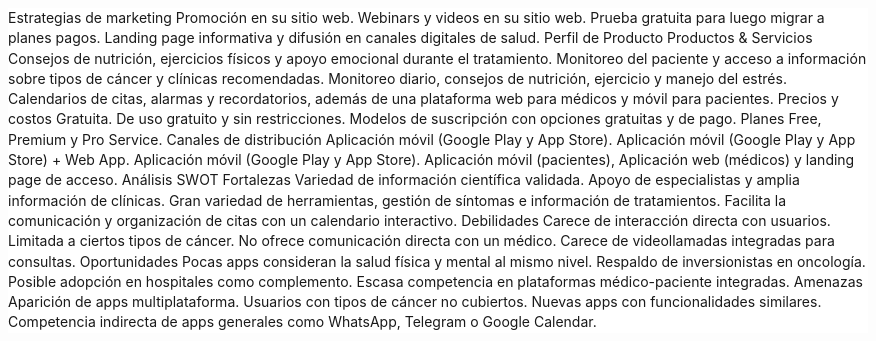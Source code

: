   <tr>
    <td valign="top">Estrategias de marketing</td>
    <td valign="top">Promoción en su sitio web.</td>
    <td valign="top">Webinars y videos en su sitio web.</td>
    <td valign="top">Prueba gratuita para luego migrar a planes pagos.</td>
    <td valign="top">Landing page informativa y difusión en canales digitales de salud.</td>
  </tr>
  <tr>
    <td rowspan="3" valign="top">Perfil de Producto</td>
    <td valign="top">Productos & Servicios</td>
    <td valign="top">Consejos de nutrición, ejercicios físicos y apoyo emocional durante el tratamiento.</td>
    <td valign="top">Monitoreo del paciente y acceso a información sobre tipos de cáncer y clínicas recomendadas.</td>
    <td valign="top">Monitoreo diario, consejos de nutrición, ejercicio y manejo del estrés.</td>
    <td valign="top">Calendarios de citas, alarmas y recordatorios, además de una plataforma web para médicos y móvil para pacientes.</td>
  </tr>
  <tr>
    <td valign="top">Precios y costos</td>
    <td valign="top">Gratuita.</td>
    <td valign="top">De uso gratuito y sin restricciones.</td>
    <td valign="top">Modelos de suscripción con opciones gratuitas y de pago.</td>
    <td valign="top">Planes Free, Premium y Pro Service.</td>
  </tr>
  <tr>
    <td valign="top">Canales de distribución</td>
    <td valign="top">Aplicación móvil (Google Play y App Store).</td>
    <td valign="top">Aplicación móvil (Google Play y App Store) + Web App.</td>
    <td valign="top">Aplicación móvil (Google Play y App Store).</td>
    <td valign="top">Aplicación móvil (pacientes), Aplicación web (médicos) y landing page de acceso.</td>
  </tr>
  <tr>
    <td rowspan="4" valign="top">Análisis SWOT</td>
    <td valign="top">Fortalezas</td>
    <td valign="top">Variedad de información científica validada.</td>
    <td valign="top">Apoyo de especialistas y amplia información de clínicas.</td>
    <td valign="top">Gran variedad de herramientas, gestión de síntomas e información de tratamientos.</td>
    <td valign="top">Facilita la comunicación y organización de citas con un calendario interactivo.</td>
  </tr>
  <tr>
    <td valign="top">Debilidades</td>
    <td valign="top">Carece de interacción directa con usuarios.</td>
    <td valign="top">Limitada a ciertos tipos de cáncer.</td>
    <td valign="top">No ofrece comunicación directa con un médico.</td>
    <td valign="top">Carece de videollamadas integradas para consultas.</td>
  </tr>
  <tr>
    <td valign="top">Oportunidades</td>
    <td valign="top">Pocas apps consideran la salud física y mental al mismo nivel.</td>
    <td valign="top">Respaldo de inversionistas en oncología.</td>
    <td valign="top">Posible adopción en hospitales como complemento.</td>
    <td valign="top">Escasa competencia en plataformas médico-paciente integradas.</td>
  </tr>
  <tr>
    <td valign="top">Amenazas</td>
    <td valign="top">Aparición de apps multiplataforma.</td>
    <td valign="top">Usuarios con tipos de cáncer no cubiertos.</td>
    <td valign="top">Nuevas apps con funcionalidades similares.</td>
    <td valign="top">Competencia indirecta de apps generales como WhatsApp, Telegram o Google Calendar.</td>
